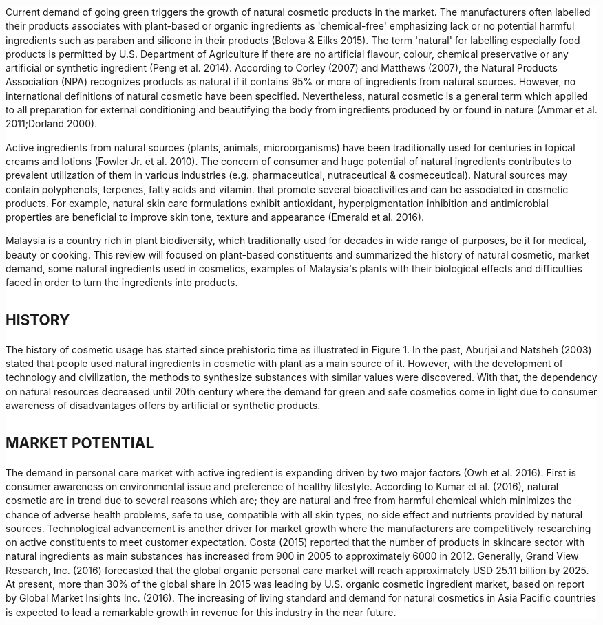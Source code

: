 Current demand of going green triggers the growth of natural cosmetic products in the market. The manufacturers often labelled their products associates with plant-based or organic ingredients as 'chemical-free' emphasizing lack or no potential harmful ingredients such as paraben and silicone in their products (Belova & Eilks 2015). The term 'natural' for labelling especially food products is permitted by U.S. Department of Agriculture if there are no artificial flavour, colour, chemical preservative or any artificial or synthetic ingredient (Peng et al. 2014). According to Corley (2007) and Matthews (2007), the Natural Products Association (NPA) recognizes products as natural if it contains 95% or more of ingredients from natural sources. However, no international definitions of natural cosmetic have been specified. Nevertheless, natural cosmetic is a general term which applied to all preparation for external conditioning and beautifying the body from ingredients produced by or found in nature (Ammar et al. 2011;Dorland 2000).

Active ingredients from natural sources (plants, animals, microorganisms) have been traditionally used for centuries in topical creams and lotions (Fowler Jr. et al. 2010). The concern of consumer and huge potential of natural ingredients contributes to prevalent utilization of them in various industries (e.g. pharmaceutical, nutraceutical & cosmeceutical). Natural sources may contain polyphenols, terpenes, fatty acids and vitamin. that promote several bioactivities and can be associated in cosmetic products. For example, natural skin care formulations exhibit antioxidant, hyperpigmentation inhibition and antimicrobial properties are beneficial to improve skin tone, texture and appearance (Emerald et al. 2016).

Malaysia is a country rich in plant biodiversity, which traditionally used for decades in wide range of purposes, be it for medical, beauty or cooking. This review will focused on plant-based constituents and summarized the history of natural cosmetic, market demand, some natural ingredients used in cosmetics, examples of Malaysia's plants with their biological effects and difficulties faced in order to turn the ingredients into products.


## HISTORY

The history of cosmetic usage has started since prehistoric time as illustrated in Figure 1. In the past, Aburjai and Natsheh (2003) stated that people used natural ingredients in cosmetic with plant as a main source of it. However, with the development of technology and civilization, the methods to synthesize substances with similar values were discovered. With that, the dependency on natural resources decreased until 20th century where the demand for green and safe cosmetics come in light due to consumer awareness of disadvantages offers by artificial or synthetic products.


## MARKET POTENTIAL

The demand in personal care market with active ingredient is expanding driven by two major factors (Owh et al. 2016). First is consumer awareness on environmental issue and preference of healthy lifestyle. According to Kumar et al. (2016), natural cosmetic are in trend due to several reasons which are; they are natural and free from harmful chemical which minimizes the chance of adverse health problems, safe to use, compatible with all skin types, no side effect and nutrients provided by natural sources. Technological advancement is another driver for market growth where the manufacturers are competitively researching on active constituents to meet customer expectation. Costa (2015) reported that the number of products in skincare sector with natural ingredients as main substances has increased from 900 in 2005 to approximately 6000 in 2012. Generally, Grand View Research, Inc. (2016) forecasted that the global organic personal care market will reach approximately USD 25.11 billion by 2025. At present, more than 30% of the global share in 2015 was leading by U.S. organic cosmetic ingredient market, based on report by Global Market Insights Inc. (2016). The increasing of living standard and demand for natural cosmetics in Asia Pacific countries is expected to lead a remarkable growth in revenue for this industry in the near future.
